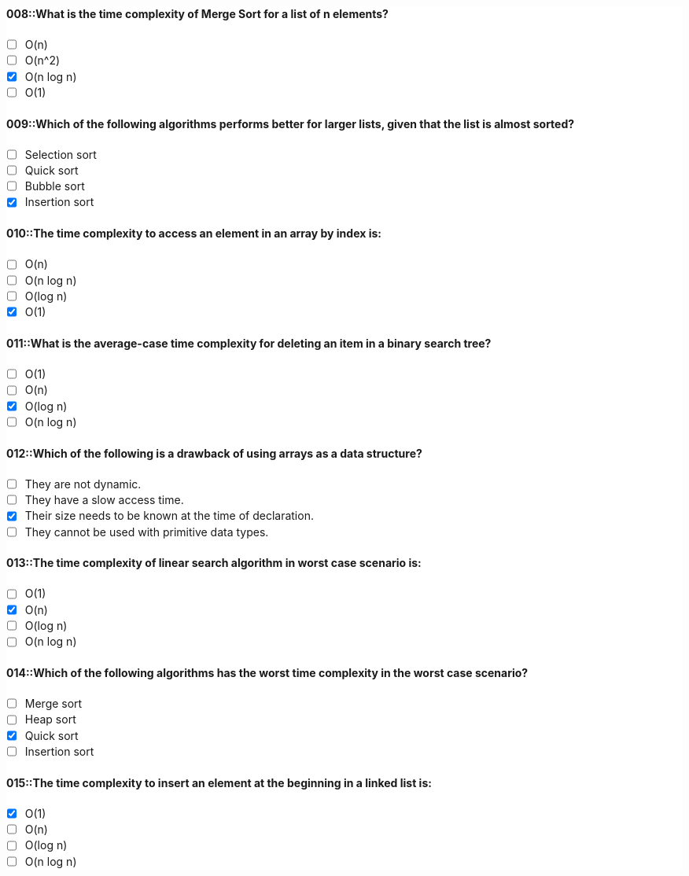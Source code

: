 #### 008::What is the time complexity of Merge Sort for a list of n elements?
- [ ] O(n)
- [ ] O(n^2)
- [x] O(n log n)
- [ ] O(1)

#### 009::Which of the following algorithms performs better for larger lists, given that the list is almost sorted?
- [ ] Selection sort
- [ ] Quick sort
- [ ] Bubble sort
- [x] Insertion sort

#### 010::The time complexity to access an element in an array by index is:
- [ ] O(n)
- [ ] O(n log n)
- [ ] O(log n)
- [x] O(1)

#### 011::What is the average-case time complexity for deleting an item in a binary search tree?
- [ ] O(1)
- [ ] O(n)
- [x] O(log n)
- [ ] O(n log n)

#### 012::Which of the following is a drawback of using arrays as a data structure?
- [ ] They are not dynamic.
- [ ] They have a slow access time.
- [x] Their size needs to be known at the time of declaration.
- [ ] They cannot be used with primitive data types.

#### 013::The time complexity of linear search algorithm in worst case scenario is:
- [ ] O(1)
- [x] O(n)
- [ ] O(log n)
- [ ] O(n log n)

#### 014::Which of the following algorithms has the worst time complexity in the worst case scenario?
- [ ] Merge sort
- [ ] Heap sort
- [x] Quick sort
- [ ] Insertion sort

#### 015::The time complexity to insert an element at the beginning in a linked list is:
- [x] O(1)
- [ ] O(n)
- [ ] O(log n)
- [ ] O(n log n)
